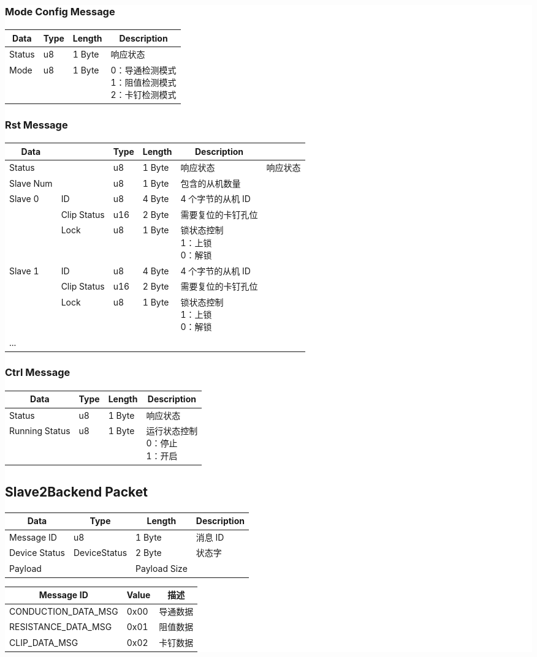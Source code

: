 ### Mode Config Message
| Data | Type | Length | Description |
| --- | --- | --- | --- |
| Status | u8 | 1 Byte | 响应状态 |
| Mode | u8 | 1 Byte | 0：导通检测模式<br/>1：阻值检测模式<br/>2：卡钉检测模式 |


### Rst Message
| Data | | Type | Length | Description | |
| --- | --- | --- | --- | --- | --- |
| Status | | u8 | 1 Byte | 响应状态 | 响应状态 |
| Slave Num | | u8 | 1 Byte | 包含的从机数量 | |
| Slave 0 | ID | u8 | 4 Byte | 4 个字节的从机 ID | |
| | Clip Status | u16 | 2 Byte | 需要复位的卡钉孔位 | |
| | Lock | u8 | 1 Byte | 锁状态控制<br/>1：上锁<br/>0：解锁 | |
| Slave 1 | ID | u8 | 4 Byte | 4 个字节的从机 ID | |
| | Clip Status | u16 | 2 Byte | 需要复位的卡钉孔位 | |
| | Lock | u8 | 1 Byte | 锁状态控制<br/>1：上锁<br/>0：解锁 | |
| ... |  |  |  |  | |


### Ctrl Message
| Data | Type | Length | Description |
| --- | --- | --- | --- |
| Status | u8 | 1 Byte | 响应状态 |
| Running Status | u8 | 1 Byte | 运行状态控制<br/>0：停止<br/>1：开启 |


## Slave2Backend Packet
| Data | Type | Length | Description |
| --- | --- | --- | --- |
| Message ID | u8 | 1 Byte | 消息 ID |
| Device Status | DeviceStatus | 2 Byte | 状态字 |
| Payload |  | Payload Size |  |


| Message ID | Value | 描述 |
| --- | --- | --- |
| CONDUCTION_DATA_MSG | 0x00 | 导通数据 |
| RESISTANCE_DATA_MSG | 0x01 | 阻值数据 |
| CLIP_DATA_MSG | 0x02 | 卡钉数据 |
